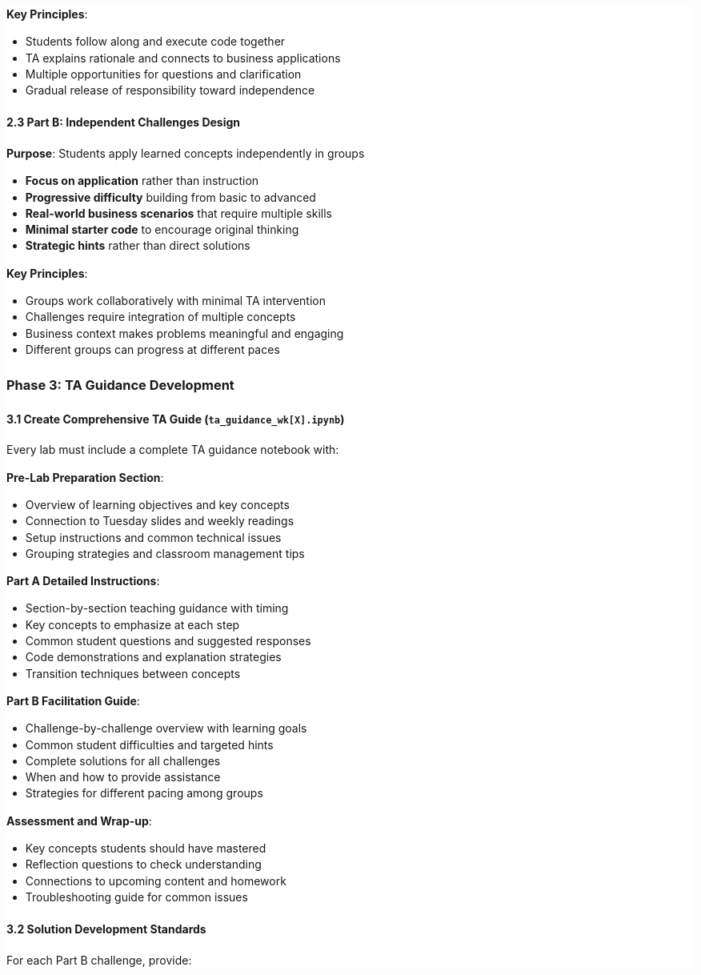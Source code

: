 **Key Principles**:
- Students follow along and execute code together
- TA explains rationale and connects to business applications
- Multiple opportunities for questions and clarification
- Gradual release of responsibility toward independence

#### 2.3 Part B: Independent Challenges Design  
**Purpose**: Students apply learned concepts independently in groups

- **Focus on application** rather than instruction
- **Progressive difficulty** building from basic to advanced
- **Real-world business scenarios** that require multiple skills
- **Minimal starter code** to encourage original thinking
- **Strategic hints** rather than direct solutions

**Key Principles**:
- Groups work collaboratively with minimal TA intervention
- Challenges require integration of multiple concepts
- Business context makes problems meaningful and engaging
- Different groups can progress at different paces

### Phase 3: TA Guidance Development

#### 3.1 Create Comprehensive TA Guide (`ta_guidance_wk[X].ipynb`)
Every lab must include a complete TA guidance notebook with:

**Pre-Lab Preparation Section**:
- Overview of learning objectives and key concepts
- Connection to Tuesday slides and weekly readings
- Setup instructions and common technical issues
- Grouping strategies and classroom management tips

**Part A Detailed Instructions**:
- Section-by-section teaching guidance with timing
- Key concepts to emphasize at each step
- Common student questions and suggested responses
- Code demonstrations and explanation strategies
- Transition techniques between concepts

**Part B Facilitation Guide**:
- Challenge-by-challenge overview with learning goals
- Common student difficulties and targeted hints
- Complete solutions for all challenges
- When and how to provide assistance
- Strategies for different pacing among groups

**Assessment and Wrap-up**:
- Key concepts students should have mastered
- Reflection questions to check understanding
- Connections to upcoming content and homework
- Troubleshooting guide for common issues

#### 3.2 Solution Development Standards
For each Part B challenge, provide:
